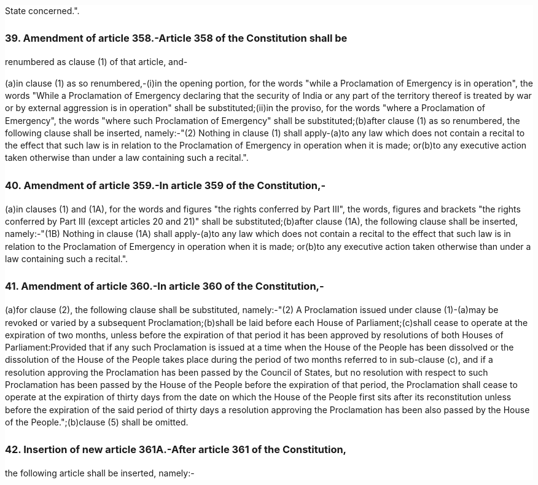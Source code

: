 State concerned.".

### 39\. Amendment of article 358.-Article 358 of the Constitution shall be
renumbered as clause (1) of that article, and-

(a)in clause (1) as so renumbered,-(i)in the opening portion, for the words
"while a Proclamation of Emergency is in operation", the words "While a
Proclamation of Emergency declaring that the security of India or any part of
the territory thereof is treated by war or by external aggression is in
operation" shall be substituted;(ii)in the proviso, for the words "where a
Proclamation of Emergency", the words "where such Proclamation of Emergency"
shall be substituted;(b)after clause (1) as so renumbered, the following
clause shall be inserted, namely:-"(2) Nothing in clause (1) shall apply-(a)to
any law which does not contain a recital to the effect that such law is in
relation to the Proclamation of Emergency in operation when it is made;
or(b)to any executive action taken otherwise than under a law containing such
a recital.".

### 40\. Amendment of article 359.-In article 359 of the Constitution,-

(a)in clauses (1) and (1A), for the words and figures "the rights conferred by
Part III", the words, figures and brackets "the rights conferred by Part III
(except articles 20 and 21)" shall be substituted;(b)after clause (1A), the
following clause shall be inserted, namely:-"(1B) Nothing in clause (1A) shall
apply-(a)to any law which does not contain a recital to the effect that such
law is in relation to the Proclamation of Emergency in operation when it is
made; or(b)to any executive action taken otherwise than under a law containing
such a recital.".

### 41\. Amendment of article 360.-In article 360 of the Constitution,-

(a)for clause (2), the following clause shall be substituted, namely:-"(2) A
Proclamation issued under clause (1)-(a)may be revoked or varied by a
subsequent Proclamation;(b)shall be laid before each House of
Parliament;(c)shall cease to operate at the expiration of two months, unless
before the expiration of that period it has been approved by resolutions of
both Houses of Parliament:Provided that if any such Proclamation is issued at
a time when the House of the People has been dissolved or the dissolution of
the House of the People takes place during the period of two months referred
to in sub-clause (c), and if a resolution approving the Proclamation has been
passed by the Council of States, but no resolution with respect to such
Proclamation has been passed by the House of the People before the expiration
of that period, the Proclamation shall cease to operate at the expiration of
thirty days from the date on which the House of the People first sits after
its reconstitution unless before the expiration of the said period of thirty
days a resolution approving the Proclamation has been also passed by the House
of the People.";(b)clause (5) shall be omitted.

### 42\. Insertion of new article 361A.-After article 361 of the Constitution,
the following article shall be inserted, namely:-
